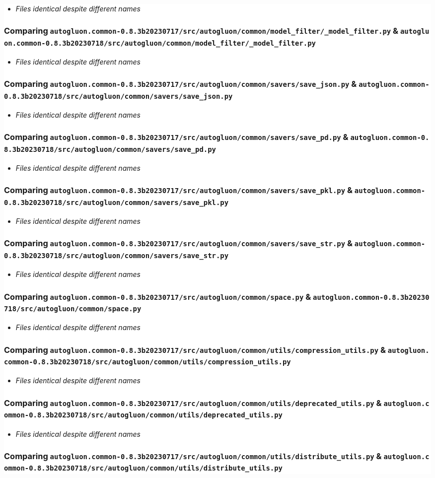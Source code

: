  * *Files identical despite different names*

### Comparing `autogluon.common-0.8.3b20230717/src/autogluon/common/model_filter/_model_filter.py` & `autogluon.common-0.8.3b20230718/src/autogluon/common/model_filter/_model_filter.py`

 * *Files identical despite different names*

### Comparing `autogluon.common-0.8.3b20230717/src/autogluon/common/savers/save_json.py` & `autogluon.common-0.8.3b20230718/src/autogluon/common/savers/save_json.py`

 * *Files identical despite different names*

### Comparing `autogluon.common-0.8.3b20230717/src/autogluon/common/savers/save_pd.py` & `autogluon.common-0.8.3b20230718/src/autogluon/common/savers/save_pd.py`

 * *Files identical despite different names*

### Comparing `autogluon.common-0.8.3b20230717/src/autogluon/common/savers/save_pkl.py` & `autogluon.common-0.8.3b20230718/src/autogluon/common/savers/save_pkl.py`

 * *Files identical despite different names*

### Comparing `autogluon.common-0.8.3b20230717/src/autogluon/common/savers/save_str.py` & `autogluon.common-0.8.3b20230718/src/autogluon/common/savers/save_str.py`

 * *Files identical despite different names*

### Comparing `autogluon.common-0.8.3b20230717/src/autogluon/common/space.py` & `autogluon.common-0.8.3b20230718/src/autogluon/common/space.py`

 * *Files identical despite different names*

### Comparing `autogluon.common-0.8.3b20230717/src/autogluon/common/utils/compression_utils.py` & `autogluon.common-0.8.3b20230718/src/autogluon/common/utils/compression_utils.py`

 * *Files identical despite different names*

### Comparing `autogluon.common-0.8.3b20230717/src/autogluon/common/utils/deprecated_utils.py` & `autogluon.common-0.8.3b20230718/src/autogluon/common/utils/deprecated_utils.py`

 * *Files identical despite different names*

### Comparing `autogluon.common-0.8.3b20230717/src/autogluon/common/utils/distribute_utils.py` & `autogluon.common-0.8.3b20230718/src/autogluon/common/utils/distribute_utils.py`
